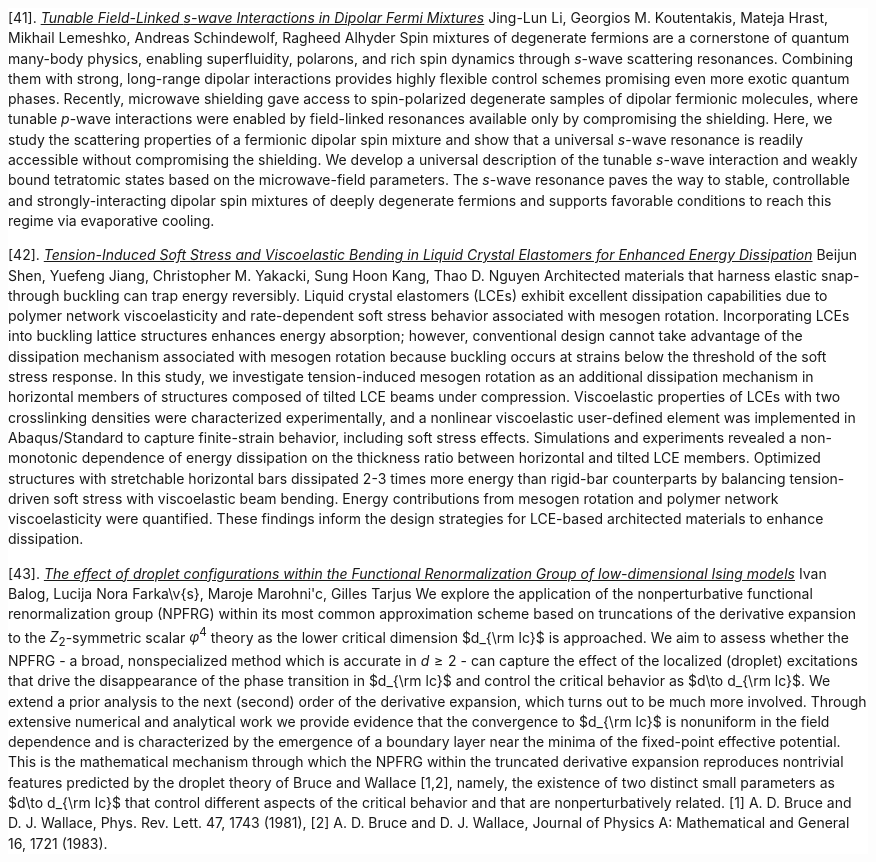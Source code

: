 [41]. [*Tunable Field-Linked $s$-wave Interactions in Dipolar Fermi Mixtures*](https://arxiv.org/abs/2506.23318 "Tunable Field-Linked $s$-wave Interactions in Dipolar Fermi Mixtures")
Jing-Lun Li, Georgios M. Koutentakis, Mateja Hrast, Mikhail Lemeshko, Andreas Schindewolf, Ragheed Alhyder
Spin mixtures of degenerate fermions are a cornerstone of quantum many-body physics, enabling superfluidity, polarons, and rich spin dynamics through $s$-wave scattering resonances. Combining them with strong, long-range dipolar interactions provides highly flexible control schemes promising even more exotic quantum phases. Recently, microwave shielding gave access to spin-polarized degenerate samples of dipolar fermionic molecules, where tunable $p$-wave interactions were enabled by field-linked resonances available only by compromising the shielding. Here, we study the scattering properties of a fermionic dipolar spin mixture and show that a universal $s$-wave resonance is readily accessible without compromising the shielding. We develop a universal description of the tunable $s$-wave interaction and weakly bound tetratomic states based on the microwave-field parameters. The $s$-wave resonance paves the way to stable, controllable and strongly-interacting dipolar spin mixtures of deeply degenerate fermions and supports favorable conditions to reach this regime via evaporative cooling.

[42]. [*Tension-Induced Soft Stress and Viscoelastic Bending in Liquid Crystal Elastomers for Enhanced Energy Dissipation*](https://arxiv.org/abs/2506.23360 "Tension-Induced Soft Stress and Viscoelastic Bending in Liquid Crystal Elastomers for Enhanced Energy Dissipation")
Beijun Shen, Yuefeng Jiang, Christopher M. Yakacki, Sung Hoon Kang, Thao D. Nguyen
Architected materials that harness elastic snap-through buckling can trap energy reversibly. Liquid crystal elastomers (LCEs) exhibit excellent dissipation capabilities due to polymer network viscoelasticity and rate-dependent soft stress behavior associated with mesogen rotation. Incorporating LCEs into buckling lattice structures enhances energy absorption; however, conventional design cannot take advantage of the dissipation mechanism associated with mesogen rotation because buckling occurs at strains below the threshold of the soft stress response. In this study, we investigate tension-induced mesogen rotation as an additional dissipation mechanism in horizontal members of structures composed of tilted LCE beams under compression. Viscoelastic properties of LCEs with two crosslinking densities were characterized experimentally, and a nonlinear viscoelastic user-defined element was implemented in Abaqus/Standard to capture finite-strain behavior, including soft stress effects. Simulations and experiments revealed a non-monotonic dependence of energy dissipation on the thickness ratio between horizontal and tilted LCE members. Optimized structures with stretchable horizontal bars dissipated 2-3 times more energy than rigid-bar counterparts by balancing tension-driven soft stress with viscoelastic beam bending. Energy contributions from mesogen rotation and polymer network viscoelasticity were quantified. These findings inform the design strategies for LCE-based architected materials to enhance dissipation.

[43]. [*The effect of droplet configurations within the Functional Renormalization Group of low-dimensional Ising models*](https://arxiv.org/abs/2506.23415 "The effect of droplet configurations within the Functional Renormalization Group of low-dimensional Ising models")
Ivan Balog, Lucija Nora Farka\v{s}, Maroje Marohni\'c, Gilles Tarjus
We explore the application of the nonperturbative functional renormalization group (NPFRG) within its most common approximation scheme based on truncations of the derivative expansion to the $Z_2$-symmetric scalar $\varphi^4$ theory as the lower critical dimension $d_{\rm lc}$ is approached. We aim to assess whether the NPFRG - a broad, nonspecialized method which is accurate in $d\geq 2$ - can capture the effect of the localized (droplet) excitations that drive the disappearance of the phase transition in $d_{\rm lc}$ and control the critical behavior as $d\to d_{\rm lc}$. We extend a prior analysis to the next (second) order of the derivative expansion, which turns out to be much more involved. Through extensive numerical and analytical work we provide evidence that the convergence to $d_{\rm lc}$ is nonuniform in the field dependence and is characterized by the emergence of a boundary layer near the minima of the fixed-point effective potential. This is the mathematical mechanism through which the NPFRG within the truncated derivative expansion reproduces nontrivial features predicted by the droplet theory of Bruce and Wallace [1,2], namely, the existence of two distinct small parameters as $d\to d_{\rm lc}$ that control different aspects of the critical behavior and that are nonperturbatively related.
  [1] A. D. Bruce and D. J. Wallace, Phys. Rev. Lett. 47, 1743 (1981), [2] A. D. Bruce and D. J. Wallace, Journal of Physics A: Mathematical and General 16, 1721 (1983).

